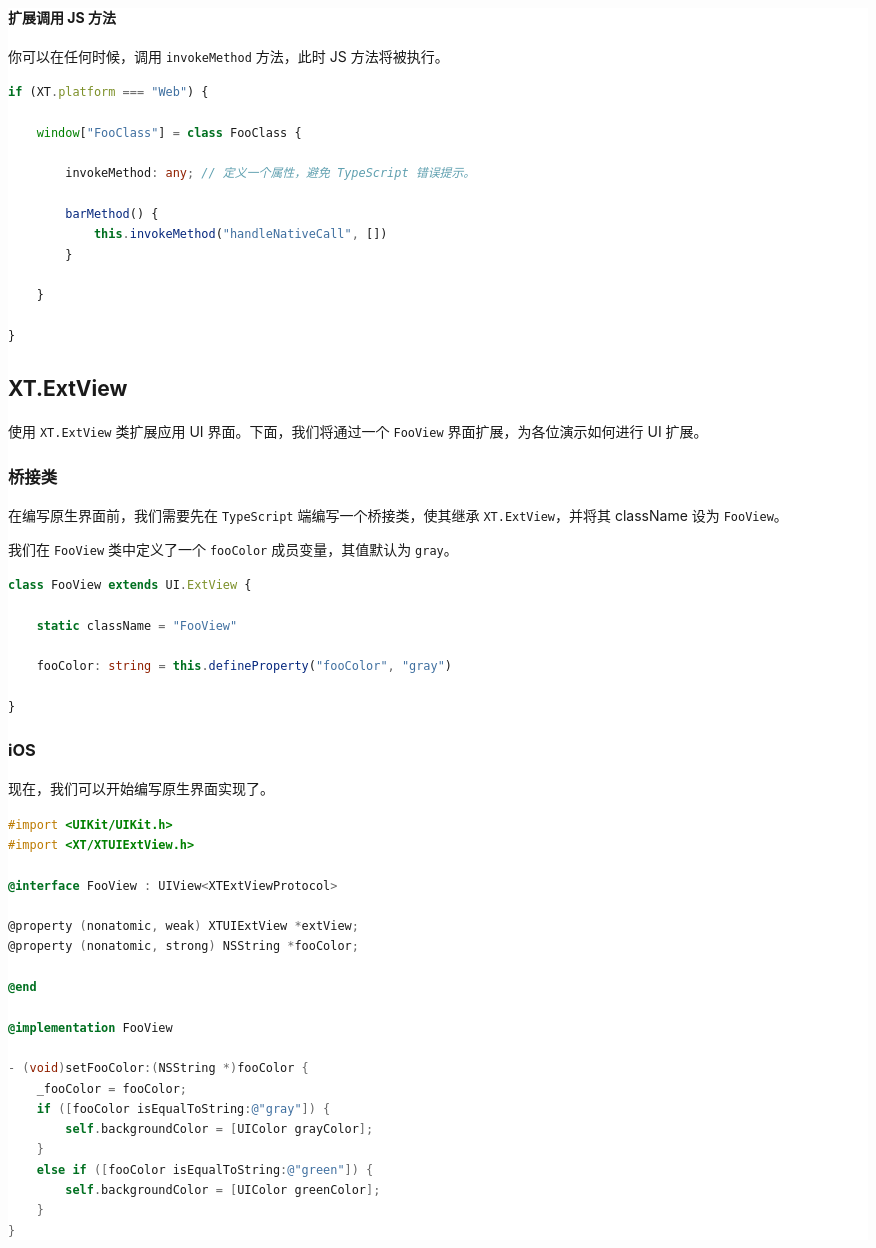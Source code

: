 #### 扩展调用 JS 方法

你可以在任何时候，调用 ```invokeMethod``` 方法，此时 JS 方法将被执行。

```typescript
if (XT.platform === "Web") {

    window["FooClass"] = class FooClass {

        invokeMethod: any; // 定义一个属性，避免 TypeScript 错误提示。

        barMethod() {
            this.invokeMethod("handleNativeCall", [])
        }

    }
    
}
```

## XT.ExtView

使用 ```XT.ExtView``` 类扩展应用 UI 界面。下面，我们将通过一个 ```FooView``` 界面扩展，为各位演示如何进行 UI 扩展。

### 桥接类

在编写原生界面前，我们需要先在 ```TypeScript``` 端编写一个桥接类，使其继承 ```XT.ExtView```，并将其 className 设为 ```FooView```。

我们在 ```FooView``` 类中定义了一个 ```fooColor``` 成员变量，其值默认为 ```gray```。

```typescript
class FooView extends UI.ExtView {

    static className = "FooView"

    fooColor: string = this.defineProperty("fooColor", "gray")

}
```

### iOS

现在，我们可以开始编写原生界面实现了。

```objectivec
#import <UIKit/UIKit.h>
#import <XT/XTUIExtView.h>

@interface FooView : UIView<XTExtViewProtocol>

@property (nonatomic, weak) XTUIExtView *extView;
@property (nonatomic, strong) NSString *fooColor;

@end

@implementation FooView

- (void)setFooColor:(NSString *)fooColor {
    _fooColor = fooColor;
    if ([fooColor isEqualToString:@"gray"]) {
        self.backgroundColor = [UIColor grayColor];
    }
    else if ([fooColor isEqualToString:@"green"]) {
        self.backgroundColor = [UIColor greenColor];
    }
}

```